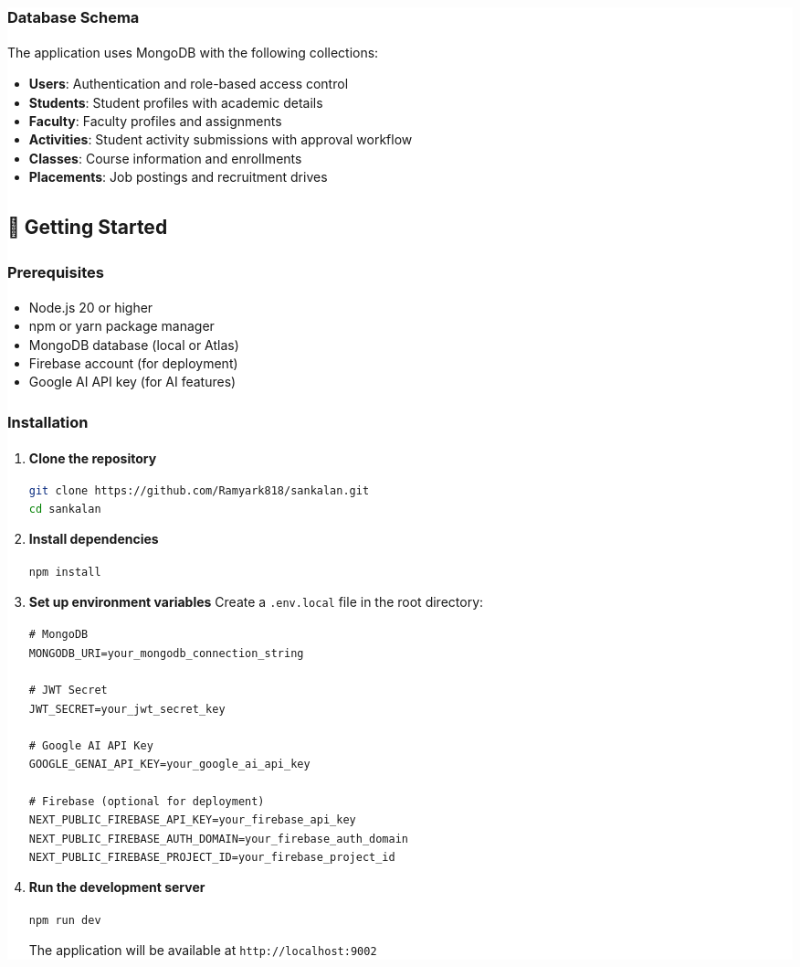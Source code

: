 ### Database Schema

The application uses MongoDB with the following collections:

- **Users**: Authentication and role-based access control
- **Students**: Student profiles with academic details
- **Faculty**: Faculty profiles and assignments
- **Activities**: Student activity submissions with approval workflow
- **Classes**: Course information and enrollments
- **Placements**: Job postings and recruitment drives

## 🚀 Getting Started

### Prerequisites

- Node.js 20 or higher
- npm or yarn package manager
- MongoDB database (local or Atlas)
- Firebase account (for deployment)
- Google AI API key (for AI features)

### Installation

1. **Clone the repository**
   ```bash
   git clone https://github.com/Ramyark818/sankalan.git
   cd sankalan
   ```

2. **Install dependencies**
   ```bash
   npm install
   ```

3. **Set up environment variables**
   Create a `.env.local` file in the root directory:
   ```env
   # MongoDB
   MONGODB_URI=your_mongodb_connection_string
   
   # JWT Secret
   JWT_SECRET=your_jwt_secret_key
   
   # Google AI API Key
   GOOGLE_GENAI_API_KEY=your_google_ai_api_key
   
   # Firebase (optional for deployment)
   NEXT_PUBLIC_FIREBASE_API_KEY=your_firebase_api_key
   NEXT_PUBLIC_FIREBASE_AUTH_DOMAIN=your_firebase_auth_domain
   NEXT_PUBLIC_FIREBASE_PROJECT_ID=your_firebase_project_id
   ```

4. **Run the development server**
   ```bash
   npm run dev
   ```
   The application will be available at `http://localhost:9002`
